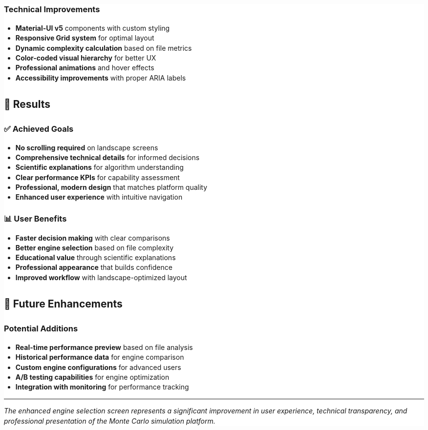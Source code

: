 ### **Technical Improvements**
- **Material-UI v5** components with custom styling
- **Responsive Grid system** for optimal layout
- **Dynamic complexity calculation** based on file metrics
- **Color-coded visual hierarchy** for better UX
- **Professional animations** and hover effects
- **Accessibility improvements** with proper ARIA labels

## 🎉 **Results**

### ✅ **Achieved Goals**
- **No scrolling required** on landscape screens
- **Comprehensive technical details** for informed decisions
- **Scientific explanations** for algorithm understanding
- **Clear performance KPIs** for capability assessment
- **Professional, modern design** that matches platform quality
- **Enhanced user experience** with intuitive navigation

### 📊 **User Benefits**
- **Faster decision making** with clear comparisons
- **Better engine selection** based on file complexity
- **Educational value** through scientific explanations
- **Professional appearance** that builds confidence
- **Improved workflow** with landscape-optimized layout

## 🚀 **Future Enhancements**

### **Potential Additions**
- **Real-time performance preview** based on file analysis
- **Historical performance data** for engine comparison
- **Custom engine configurations** for advanced users
- **A/B testing capabilities** for engine optimization
- **Integration with monitoring** for performance tracking

---

*The enhanced engine selection screen represents a significant improvement in user experience, technical transparency, and professional presentation of the Monte Carlo simulation platform.* 
